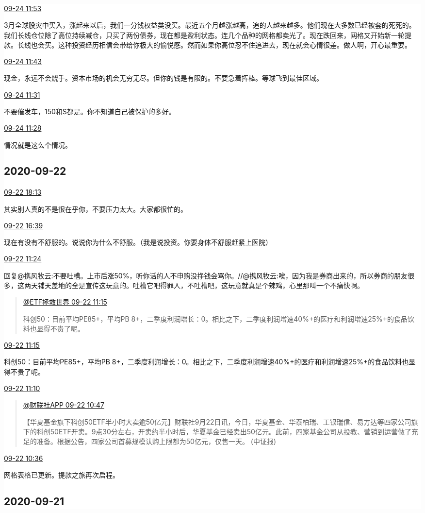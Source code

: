 
[09-24 11:53](https://weibo.com/5687069307/Jm5DSfCmv)

3月全球股灾中买入，涨起来以后，我们一分钱权益类没买。最近五个月越涨越高，追的人越来越多。他们现在大多数已经被套的死死的。我们长线仓位除了高位持续减仓，只买了两份债券，现在都是盈利状态。连几个品种的网格都卖光了。现在跌回来，网格又开始新一轮提款。长线也会买。这种投资经历相信会带给你极大的愉悦感。然而如果你高位忍不住追进去，现在就会心情很差。做人啊，开心最重要。


[09-24 11:43](https://weibo.com/5687069307/Jm5zYbOH0)

现金，永远不会烧手。资本市场的机会无穷无尽。但你的钱是有限的。不要急着挥棒。等球飞到最佳区域。 


[09-24 11:31](https://weibo.com/5687069307/Jm5vaBZBI)

不要催发车，150和S都是。你不知道自己被保护的多好。 


[09-24 11:28](https://weibo.com/5687069307/Jm5tYamIy)

情况就是这么个情况。 


## 2020-09-22

[09-22 18:13](https://weibo.com/5687069307/JlPh7y4ul)

其实别人真的不是很在乎你，不要压力太大。大家都很忙的。 


[09-22 16:39](https://weibo.com/5687069307/JlOF5bA8h)

现在有没有不舒服的。说说你为什么不舒服。（我是说投资。你要身体不舒服赶紧上医院） 


[09-22 11:24](https://weibo.com/5687069307/JlMBjEwS3)

回复@携风牧云:不要吐槽。上市后涨50%，听你话的人不申购没挣钱会骂你。//@携风牧云:唉，因为我是券商出来的，所以券商的朋友很多，这两天铺天盖地的全是宣传这玩意的。吐槽它吧得罪人，不吐槽吧，这玩意就真是个辣鸡，心里那叫一个不痛快啊。

> [@ETF拯救世界 09-22 11:15](https://weibo.com/5687069307/JlMxDxq5v)
>
>科创50：目前平均PE85+，平均PB 8+，二季度利润增长：0。相比之下，二季度利润增速40%+的医疗和利润增速25%+的食品饮料也显得不贵了呢。 


[09-22 11:15](https://weibo.com/5687069307/JlMxDxq5v)

科创50：目前平均PE85+，平均PB 8+，二季度利润增长：0。相比之下，二季度利润增速40%+的医疗和利润增速25%+的食品饮料也显得不贵了呢。 


[09-22 11:10](https://weibo.com/5687069307/JlMvCuvIP)



> [@财联社APP 09-22 10:47](https://weibo.com/5687069307/JlMm8cgBP)
>
>【华夏基金旗下科创50ETF半小时大卖逾50亿元】财联社9月22日讯，今日，华夏基金、华泰柏瑞、工银瑞信、易方达等四家公司旗下的科创50ETF开卖。9点30分左右，开卖约半小时后，华夏基金已经卖出50亿元。此前，四家基金公司从投教、营销到运营做了充足的准备。根据公告，四家公司首募规模认购上限都为50亿元，仅售一天。 (中证报)


[09-22 10:36](https://weibo.com/5687069307/JlMhOcHVM)

网格表格已更新。提款之旅再次启程。 


## 2020-09-21
